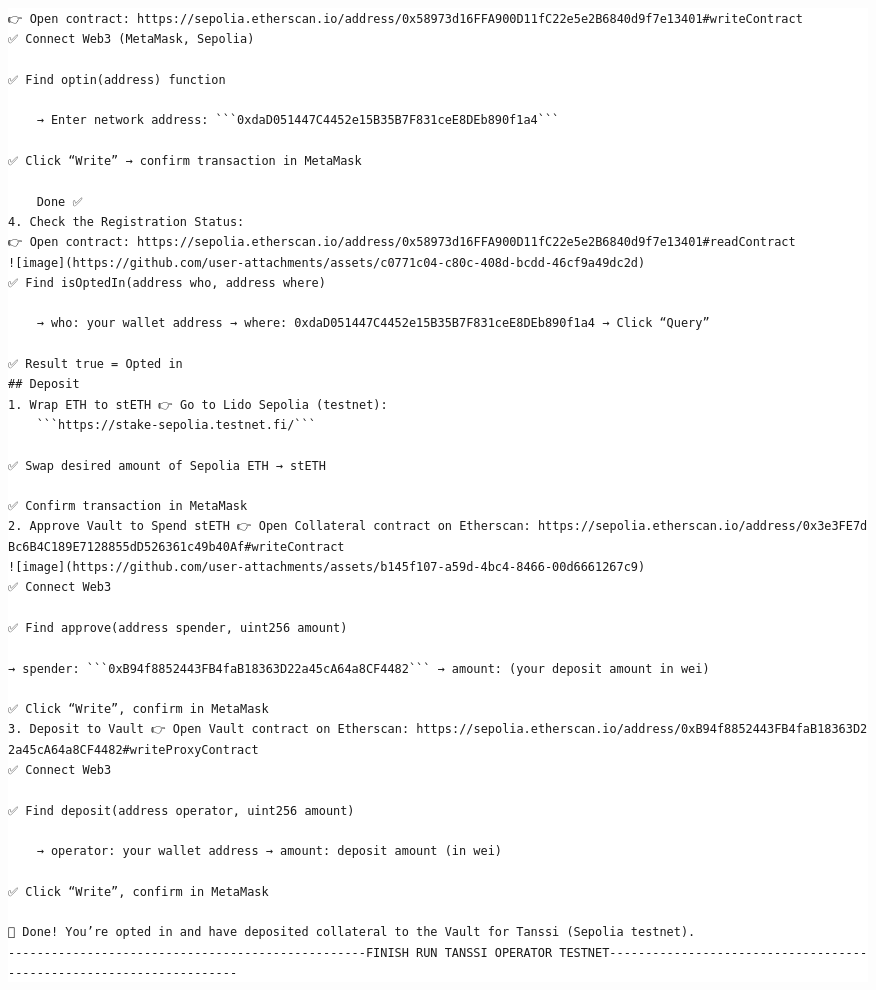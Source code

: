```curl http://127.0.0.1:9944 -H \
👉 Open contract: https://sepolia.etherscan.io/address/0x58973d16FFA900D11fC22e5e2B6840d9f7e13401#writeContract
✅ Connect Web3 (MetaMask, Sepolia)

✅ Find optin(address) function

    → Enter network address: ```0xdaD051447C4452e15B35B7F831ceE8DEb890f1a4```

✅ Click “Write” → confirm transaction in MetaMask

    Done ✅
4. Check the Registration Status:
👉 Open contract: https://sepolia.etherscan.io/address/0x58973d16FFA900D11fC22e5e2B6840d9f7e13401#readContract
![image](https://github.com/user-attachments/assets/c0771c04-c80c-408d-bcdd-46cf9a49dc2d)
✅ Find isOptedIn(address who, address where)

    → who: your wallet address → where: 0xdaD051447C4452e15B35B7F831ceE8DEb890f1a4 → Click “Query”

✅ Result true = Opted in
## Deposit
1. Wrap ETH to stETH 👉 Go to Lido Sepolia (testnet):
    ```https://stake-sepolia.testnet.fi/```

✅ Swap desired amount of Sepolia ETH → stETH

✅ Confirm transaction in MetaMask
2. Approve Vault to Spend stETH 👉 Open Collateral contract on Etherscan: https://sepolia.etherscan.io/address/0x3e3FE7dBc6B4C189E7128855dD526361c49b40Af#writeContract
![image](https://github.com/user-attachments/assets/b145f107-a59d-4bc4-8466-00d6661267c9)
✅ Connect Web3

✅ Find approve(address spender, uint256 amount)

→ spender: ```0xB94f8852443FB4faB18363D22a45cA64a8CF4482``` → amount: (your deposit amount in wei)

✅ Click “Write”, confirm in MetaMask
3. Deposit to Vault 👉 Open Vault contract on Etherscan: https://sepolia.etherscan.io/address/0xB94f8852443FB4faB18363D22a45cA64a8CF4482#writeProxyContract
✅ Connect Web3

✅ Find deposit(address operator, uint256 amount)

    → operator: your wallet address → amount: deposit amount (in wei)

✅ Click “Write”, confirm in MetaMask

🎉 Done! You’re opted in and have deposited collateral to the Vault for Tanssi (Sepolia testnet).
--------------------------------------------------FINISH RUN TANSSI OPERATOR TESTNET--------------------------------------------------------------------
